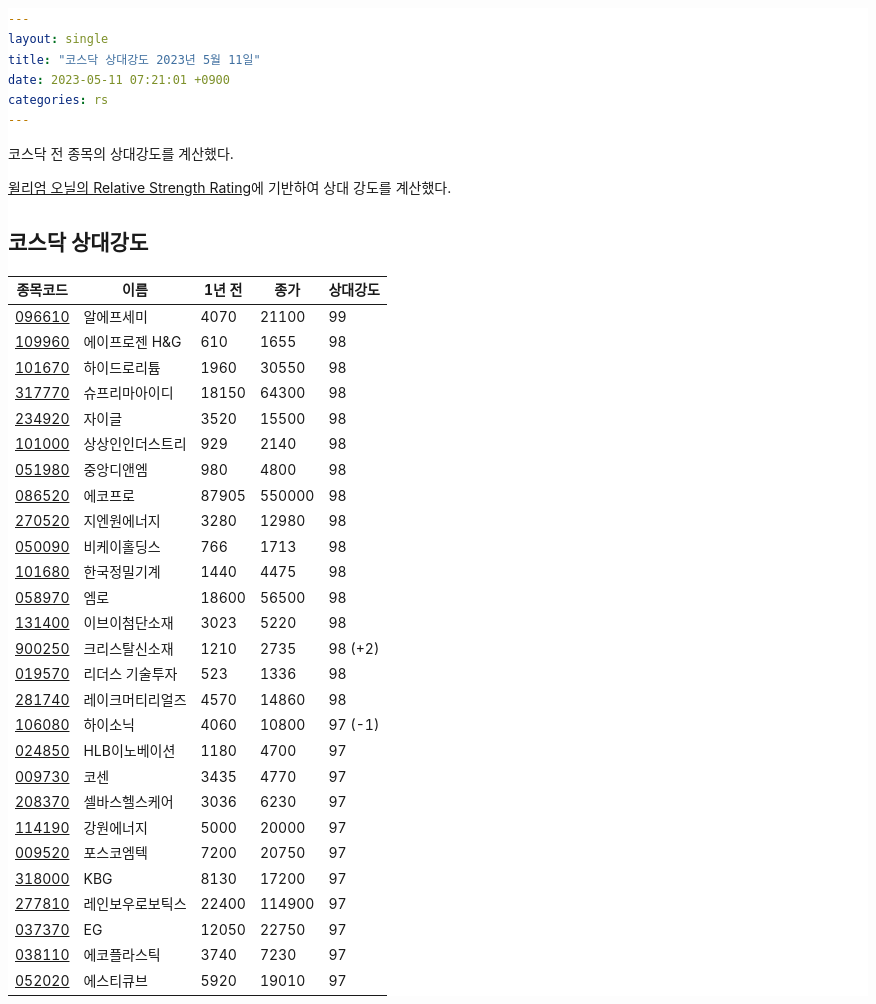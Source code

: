 ```yaml
---
layout: single
title: "코스닥 상대강도 2023년 5월 11일"
date: 2023-05-11 07:21:01 +0900
categories: rs
---
```

코스닥 전 종목의 상대강도를 계산했다.

[윌리엄 오닐의 Relative Strength Rating](https://www.williamoneil.com/proprietary-ratings-and-rankings/)에 기반하여 상대 강도를 계산했다.

## 코스닥 상대강도

|종목코드|이름|1년 전|종가|상대강도|
|------|---|-----|--|------|
|[096610](https://finance.daum.net/quotes/A096610)|알에프세미|4070|21100|99 |
|[109960](https://finance.daum.net/quotes/A109960)|에이프로젠 H&G|610|1655|98 |
|[101670](https://finance.daum.net/quotes/A101670)|하이드로리튬|1960|30550|98 |
|[317770](https://finance.daum.net/quotes/A317770)|슈프리마아이디|18150|64300|98 |
|[234920](https://finance.daum.net/quotes/A234920)|자이글|3520|15500|98 |
|[101000](https://finance.daum.net/quotes/A101000)|상상인인더스트리|929|2140|98 |
|[051980](https://finance.daum.net/quotes/A051980)|중앙디앤엠|980|4800|98 |
|[086520](https://finance.daum.net/quotes/A086520)|에코프로|87905|550000|98 |
|[270520](https://finance.daum.net/quotes/A270520)|지엔원에너지|3280|12980|98 |
|[050090](https://finance.daum.net/quotes/A050090)|비케이홀딩스|766|1713|98 |
|[101680](https://finance.daum.net/quotes/A101680)|한국정밀기계|1440|4475|98 |
|[058970](https://finance.daum.net/quotes/A058970)|엠로|18600|56500|98 |
|[131400](https://finance.daum.net/quotes/A131400)|이브이첨단소재|3023|5220|98 |
|[900250](https://finance.daum.net/quotes/A900250)|크리스탈신소재|1210|2735|98 (+2)|
|[019570](https://finance.daum.net/quotes/A019570)|리더스 기술투자|523|1336|98 |
|[281740](https://finance.daum.net/quotes/A281740)|레이크머티리얼즈|4570|14860|98 |
|[106080](https://finance.daum.net/quotes/A106080)|하이소닉|4060|10800|97 (-1)|
|[024850](https://finance.daum.net/quotes/A024850)|HLB이노베이션|1180|4700|97 |
|[009730](https://finance.daum.net/quotes/A009730)|코센|3435|4770|97 |
|[208370](https://finance.daum.net/quotes/A208370)|셀바스헬스케어|3036|6230|97 |
|[114190](https://finance.daum.net/quotes/A114190)|강원에너지|5000|20000|97 |
|[009520](https://finance.daum.net/quotes/A009520)|포스코엠텍|7200|20750|97 |
|[318000](https://finance.daum.net/quotes/A318000)|KBG|8130|17200|97 |
|[277810](https://finance.daum.net/quotes/A277810)|레인보우로보틱스|22400|114900|97 |
|[037370](https://finance.daum.net/quotes/A037370)|EG|12050|22750|97 |
|[038110](https://finance.daum.net/quotes/A038110)|에코플라스틱|3740|7230|97 |
|[052020](https://finance.daum.net/quotes/A052020)|에스티큐브|5920|19010|97 |